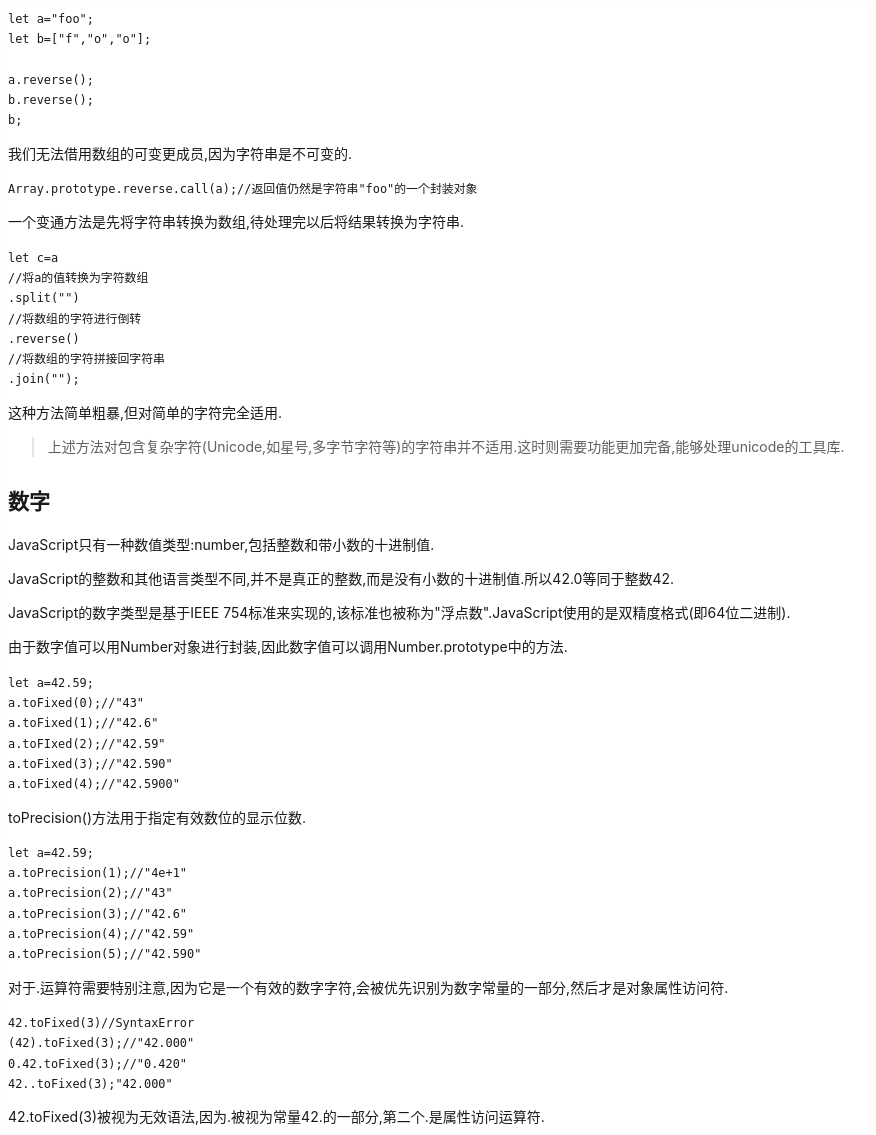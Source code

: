 ```
let a="foo";
let b=["f","o","o"];

a.reverse();
b.reverse();
b;
```
我们无法借用数组的可变更成员,因为字符串是不可变的.
```
Array.prototype.reverse.call(a);//返回值仍然是字符串"foo"的一个封装对象
```
一个变通方法是先将字符串转换为数组,待处理完以后将结果转换为字符串.
```
let c=a
//将a的值转换为字符数组
.split("")
//将数组的字符进行倒转
.reverse()
//将数组的字符拼接回字符串
.join("");
```
这种方法简单粗暴,但对简单的字符完全适用.
> 上述方法对包含复杂字符(Unicode,如星号,多字节字符等)的字符串并不适用.这时则需要功能更加完备,能够处理unicode的工具库.

## 数字
JavaScript只有一种数值类型:number,包括整数和带小数的十进制值.

JavaScript的整数和其他语言类型不同,并不是真正的整数,而是没有小数的十进制值.所以42.0等同于整数42.

JavaScript的数字类型是基于IEEE 754标准来实现的,该标准也被称为"浮点数".JavaScript使用的是双精度格式(即64位二进制).

由于数字值可以用Number对象进行封装,因此数字值可以调用Number.prototype中的方法.
```
let a=42.59;
a.toFixed(0);//"43"
a.toFixed(1);//"42.6"
a.toFIxed(2);//"42.59"
a.toFixed(3);//"42.590"
a.toFixed(4);//"42.5900"
```
toPrecision()方法用于指定有效数位的显示位数.
```
let a=42.59;
a.toPrecision(1);//"4e+1"
a.toPrecision(2);//"43"
a.toPrecision(3);//"42.6"
a.toPrecision(4);//"42.59"
a.toPrecision(5);//"42.590"
```
对于.运算符需要特别注意,因为它是一个有效的数字字符,会被优先识别为数字常量的一部分,然后才是对象属性访问符.
```
42.toFixed(3)//SyntaxError
(42).toFixed(3);//"42.000"
0.42.toFixed(3);//"0.420"
42..toFixed(3);"42.000"
```
42.toFixed(3)被视为无效语法,因为.被视为常量42.的一部分,第二个.是属性访问运算符.

